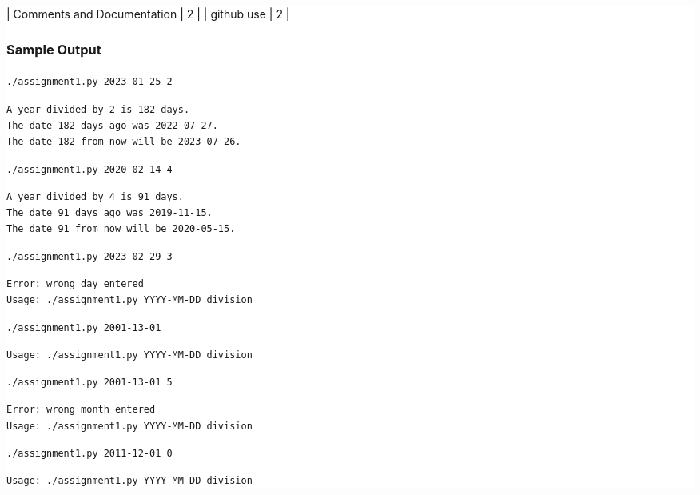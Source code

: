 | Comments and Documentation | 2 |
| github use | 2 |


### Sample Output

`./assignment1.py 2023-01-25 2`

```text
A year divided by 2 is 182 days.
The date 182 days ago was 2022-07-27.
The date 182 from now will be 2023-07-26.
```

`./assignment1.py 2020-02-14 4`

```text
A year divided by 4 is 91 days.
The date 91 days ago was 2019-11-15.
The date 91 from now will be 2020-05-15.
```

`./assignment1.py 2023-02-29 3`

```text
Error: wrong day entered
Usage: ./assignment1.py YYYY-MM-DD division
```

`./assignment1.py 2001-13-01`

```text
Usage: ./assignment1.py YYYY-MM-DD division
```

`./assignment1.py 2001-13-01 5`

```text
Error: wrong month entered
Usage: ./assignment1.py YYYY-MM-DD division
```

`./assignment1.py 2011-12-01 0`

```text
Usage: ./assignment1.py YYYY-MM-DD division
```
